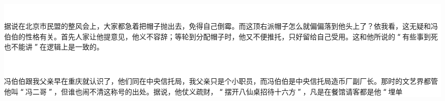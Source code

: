  </p>
 <p class="p1">
  <span class="s1">
  </span>
  <br/>
 </p>
 <p class="p2">
  <span class="s1">
   据说在北京市民盟的整风会上，大家都急着把帽子抛出去，免得自己倒霉。而这顶右派帽子怎么就偏偏落到他头上了？依我看，这无疑和冯伯伯的性格有关。首先人家让他提意见，他义不容辞；等轮到分配帽子时，他又不便推托，只好留给自己受用。这和他所说的
  </span>
  <span class="s2">
   “
  </span>
  <span class="s1">
   有些事到死也不能讲
  </span>
  <span class="s2">
   ”
  </span>
  <span class="s1">
   在逻辑上是一致的。
  </span>
 </p>
 <p class="p1">
  <span class="s1">
  </span>
  <br/>
 </p>
 <p class="p2">
  <span class="s1">
   冯伯伯跟我父亲早在重庆就认识了，他们同在中央信托局，我父亲只是个小职员，而冯伯伯是中央信托局造币厂副厂长。那时的文艺界都管他叫
  </span>
  <span class="s2">
   “
  </span>
  <span class="s1">
   冯二哥
  </span>
  <span class="s2">
   ”
  </span>
  <span class="s1">
   ，但谁也闹不清这称号的出处。据说，他仗义疏财，
  </span>
  <span class="s2">
   “
  </span>
  <span class="s1">
   摆开八仙桌招待十六方
  </span>
  <span class="s2">
   ”
  </span>
  <span class="s1">
   ，凡是在餐馆请客都是他
  </span>
  <span class="s2">
   “
  </span>
  <span class="s1">
   埋单
  </span>
  <span class="s2">